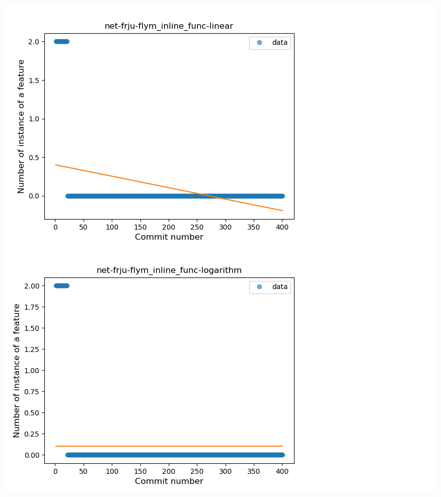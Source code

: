 ![net-frju-flym T2](../plots/net-frju-flym_inline_func_T2.png)
![net-frju-flym T6](../plots/net-frju-flym_inline_func_T6.png)
